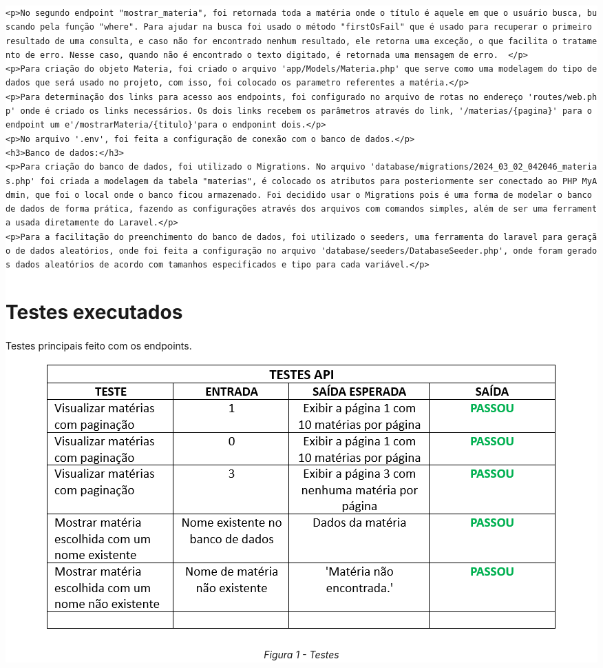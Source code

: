     <p>No segundo endpoint "mostrar_materia", foi retornada toda a matéria onde o título é aquele em que o usuário busca, buscando pela função "where". Para ajudar na busca foi usado o método "firstOsFail" que é usado para recuperar o primeiro resultado de uma consulta, e caso não for encontrado nenhum resultado, ele retorna uma exceção, o que facilita o tratamento de erro. Nesse caso, quando não é encontrado o texto digitado, é retornada uma mensagem de erro.  </p>
    <p>Para criação do objeto Materia, foi criado o arquivo 'app/Models/Materia.php' que serve como uma modelagem do tipo de dados que será usado no projeto, com isso, foi colocado os parametro referentes a matéria.</p>
    <p>Para determinação dos links para acesso aos endpoints, foi configurado no arquivo de rotas no endereço 'routes/web.php' onde é criado os links necessários. Os dois links recebem os parâmetros através do link, '/materias/{pagina}' para o endpoint um e'/mostrarMateria/{titulo}'para o endponint dois.</p>
    <p>No arquivo '.env', foi feita a configuração de conexão com o banco de dados.</p>
    <h3>Banco de dados:</h3>
    <p>Para criação do banco de dados, foi utilizado o Migrations. No arquivo 'database/migrations/2024_03_02_042046_materias.php' foi criada a modelagem da tabela "materias", é colocado os atributos para posteriormente ser conectado ao PHP MyAdmin, que foi o local onde o banco ficou armazenado. Foi decidido usar o Migrations pois é uma forma de modelar o banco de dados de forma prática, fazendo as configurações através dos arquivos com comandos simples, além de ser uma ferramenta usada diretamente do Laravel.</p>
    <p>Para a facilitação do preenchimento do banco de dados, foi utilizado o seeders, uma ferramenta do laravel para geração de dados aleatórios, onde foi feita a configuração no arquivo 'database/seeders/DatabaseSeeder.php', onde foram gerados dados aleatórios de acordo com tamanhos especificados e tipo para cada variável.</p>
</div>  


<div id="testes-executados">
	<h1>Testes executados</h1>
	<p>Testes principais feito com os endpoints.</p>
    <p align ="center"><img src="teste.png"></p>
	<h6 align="center">Figura 1 - Testes</h6>
</div>
